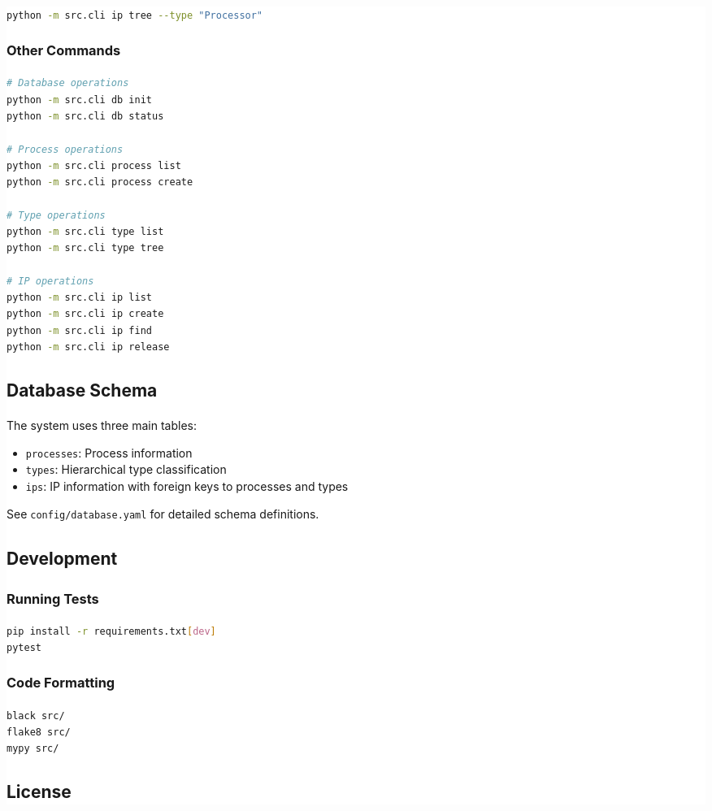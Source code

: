 ```bash
python -m src.cli ip tree --type "Processor"
```

### Other Commands
```bash
# Database operations
python -m src.cli db init
python -m src.cli db status

# Process operations
python -m src.cli process list
python -m src.cli process create

# Type operations
python -m src.cli type list
python -m src.cli type tree

# IP operations
python -m src.cli ip list
python -m src.cli ip create
python -m src.cli ip find
python -m src.cli ip release
```

## Database Schema

The system uses three main tables:
- `processes`: Process information
- `types`: Hierarchical type classification
- `ips`: IP information with foreign keys to processes and types

See `config/database.yaml` for detailed schema definitions.

## Development

### Running Tests
```bash
pip install -r requirements.txt[dev]
pytest
```

### Code Formatting
```bash
black src/
flake8 src/
mypy src/
```

## License
